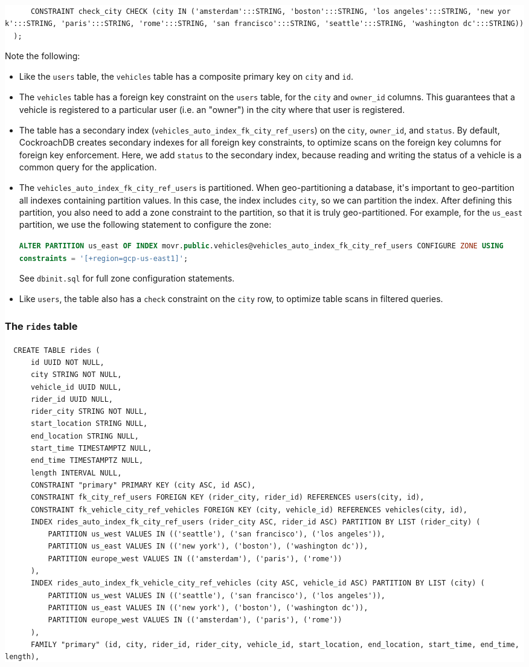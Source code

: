 ~~~
      CONSTRAINT check_city CHECK (city IN ('amsterdam':::STRING, 'boston':::STRING, 'los angeles':::STRING, 'new york':::STRING, 'paris':::STRING, 'rome':::STRING, 'san francisco':::STRING, 'seattle':::STRING, 'washington dc':::STRING))
  );
~~~

Note the following:

- Like the `users` table, the `vehicles` table has a composite primary key on `city` and `id`.
- The `vehicles` table has a foreign key constraint on the `users` table, for the `city` and `owner_id` columns. This guarantees that a vehicle is registered to a particular user (i.e. an "owner") in the city where that user is registered.
- The table has a secondary index (`vehicles_auto_index_fk_city_ref_users`) on the `city`, `owner_id`, and `status`. By default, CockroachDB creates secondary indexes for all foreign key constraints, to optimize scans on the foreign key columns for foreign key enforcement. Here, we add `status` to the secondary index, because reading and writing the status of a vehicle is a common query for the application.
- The `vehicles_auto_index_fk_city_ref_users` is partitioned. When geo-partitioning a database, it's important to geo-partition all indexes containing partition values. In this case, the index includes `city`, so we can partition the index. After defining this partition, you also need to add a zone constraint to the partition, so that it is truly geo-partitioned. For example, for the `us_east` partition, we use the following statement to configure the zone:

    ~~~ sql
    ALTER PARTITION us_east OF INDEX movr.public.vehicles@vehicles_auto_index_fk_city_ref_users CONFIGURE ZONE USING
    constraints = '[+region=gcp-us-east1]';
    ~~~

    See `dbinit.sql` for full zone configuration statements.
- Like `users`, the table also has a `check` constraint on the `city` row, to optimize table scans in filtered queries.

### The `rides` table

~~~
  CREATE TABLE rides (
      id UUID NOT NULL,
      city STRING NOT NULL,
      vehicle_id UUID NULL,
      rider_id UUID NULL,
      rider_city STRING NOT NULL,
      start_location STRING NULL,
      end_location STRING NULL,
      start_time TIMESTAMPTZ NULL,
      end_time TIMESTAMPTZ NULL,
      length INTERVAL NULL,
      CONSTRAINT "primary" PRIMARY KEY (city ASC, id ASC),
      CONSTRAINT fk_city_ref_users FOREIGN KEY (rider_city, rider_id) REFERENCES users(city, id),
      CONSTRAINT fk_vehicle_city_ref_vehicles FOREIGN KEY (city, vehicle_id) REFERENCES vehicles(city, id),
      INDEX rides_auto_index_fk_city_ref_users (rider_city ASC, rider_id ASC) PARTITION BY LIST (rider_city) (
          PARTITION us_west VALUES IN (('seattle'), ('san francisco'), ('los angeles')),
          PARTITION us_east VALUES IN (('new york'), ('boston'), ('washington dc')),
          PARTITION europe_west VALUES IN (('amsterdam'), ('paris'), ('rome'))
      ),
      INDEX rides_auto_index_fk_vehicle_city_ref_vehicles (city ASC, vehicle_id ASC) PARTITION BY LIST (city) (
          PARTITION us_west VALUES IN (('seattle'), ('san francisco'), ('los angeles')),
          PARTITION us_east VALUES IN (('new york'), ('boston'), ('washington dc')),
          PARTITION europe_west VALUES IN (('amsterdam'), ('paris'), ('rome'))
      ),
      FAMILY "primary" (id, city, rider_id, rider_city, vehicle_id, start_location, end_location, start_time, end_time, length),
~~~